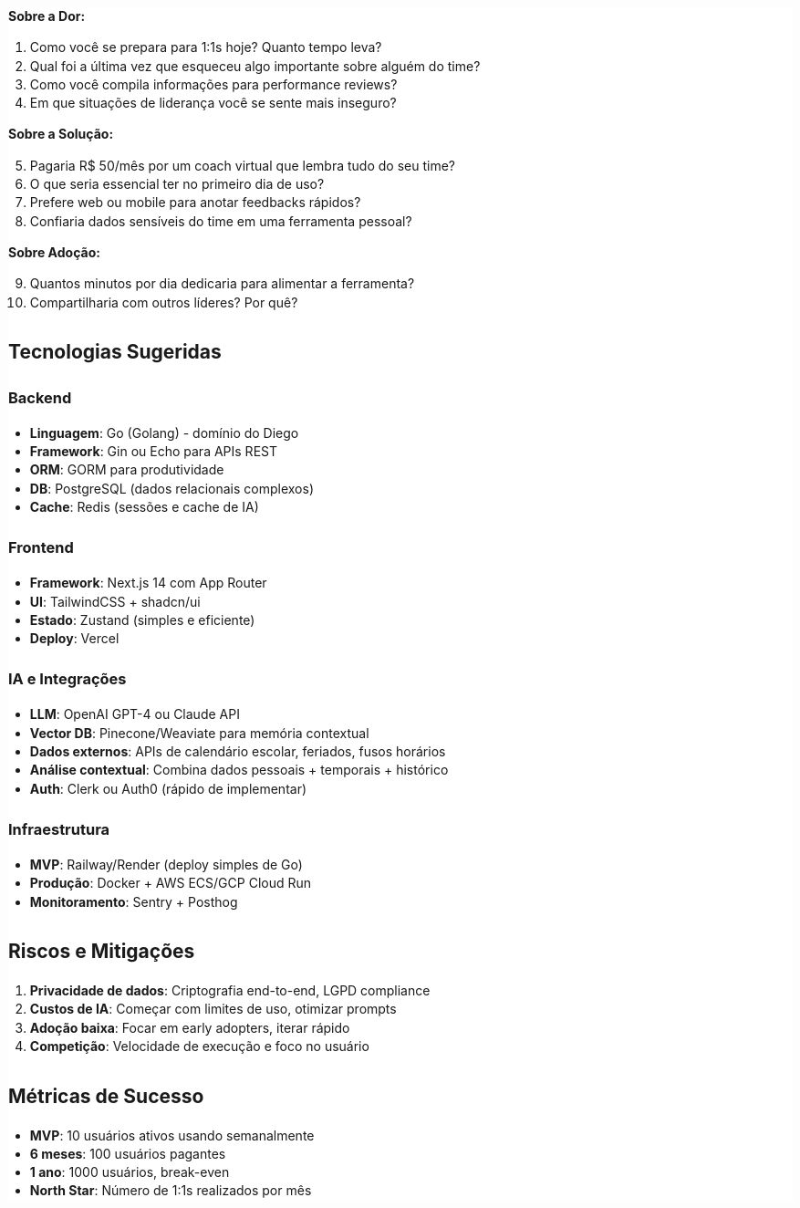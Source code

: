 **Sobre a Dor:**
1. Como você se prepara para 1:1s hoje? Quanto tempo leva?
2. Qual foi a última vez que esqueceu algo importante sobre alguém do time?
3. Como você compila informações para performance reviews?
4. Em que situações de liderança você se sente mais inseguro?

**Sobre a Solução:**

5. Pagaria R$ 50/mês por um coach virtual que lembra tudo do seu time?
6. O que seria essencial ter no primeiro dia de uso?
7. Prefere web ou mobile para anotar feedbacks rápidos?
8. Confiaria dados sensíveis do time em uma ferramenta pessoal?

**Sobre Adoção:**

9. Quantos minutos por dia dedicaria para alimentar a ferramenta?
10. Compartilharia com outros líderes? Por quê?

## Tecnologias Sugeridas
### Backend
- **Linguagem**: Go (Golang) - domínio do Diego
- **Framework**: Gin ou Echo para APIs REST
- **ORM**: GORM para produtividade
- **DB**: PostgreSQL (dados relacionais complexos)
- **Cache**: Redis (sessões e cache de IA)

### Frontend
- **Framework**: Next.js 14 com App Router
- **UI**: TailwindCSS + shadcn/ui
- **Estado**: Zustand (simples e eficiente)
- **Deploy**: Vercel

### IA e Integrações
- **LLM**: OpenAI GPT-4 ou Claude API
- **Vector DB**: Pinecone/Weaviate para memória contextual
- **Dados externos**: APIs de calendário escolar, feriados, fusos horários
- **Análise contextual**: Combina dados pessoais + temporais + histórico
- **Auth**: Clerk ou Auth0 (rápido de implementar)

### Infraestrutura
- **MVP**: Railway/Render (deploy simples de Go)
- **Produção**: Docker + AWS ECS/GCP Cloud Run
- **Monitoramento**: Sentry + Posthog

## Riscos e Mitigações
1. **Privacidade de dados**: Criptografia end-to-end, LGPD compliance
2. **Custos de IA**: Começar com limites de uso, otimizar prompts
3. **Adoção baixa**: Focar em early adopters, iterar rápido
4. **Competição**: Velocidade de execução e foco no usuário

## Métricas de Sucesso
- **MVP**: 10 usuários ativos usando semanalmente
- **6 meses**: 100 usuários pagantes
- **1 ano**: 1000 usuários, break-even
- **North Star**: Número de 1:1s realizados por mês
